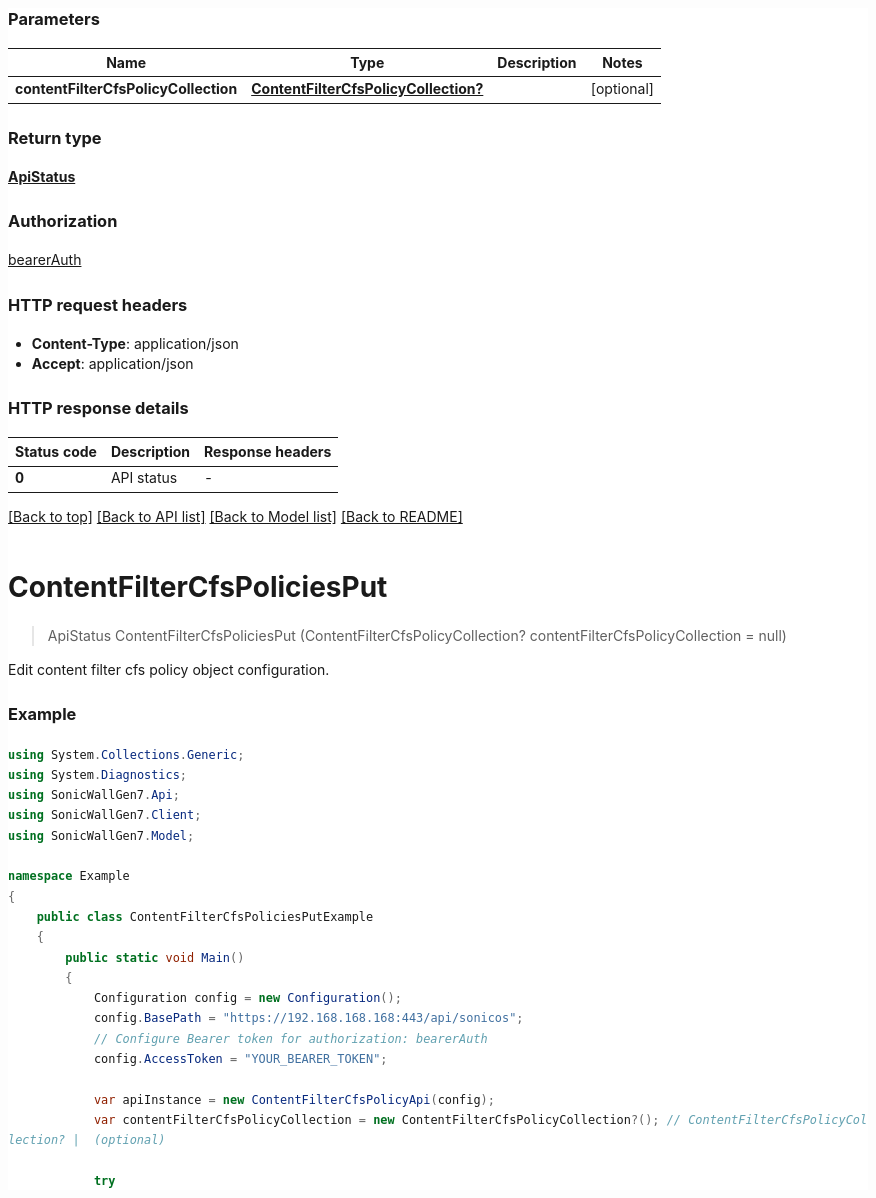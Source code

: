 ```csharp
```

### Parameters

| Name | Type | Description | Notes |
|------|------|-------------|-------|
| **contentFilterCfsPolicyCollection** | [**ContentFilterCfsPolicyCollection?**](ContentFilterCfsPolicyCollection?.md) |  | [optional]  |

### Return type

[**ApiStatus**](ApiStatus.md)

### Authorization

[bearerAuth](../README.md#bearerAuth)

### HTTP request headers

 - **Content-Type**: application/json
 - **Accept**: application/json


### HTTP response details
| Status code | Description | Response headers |
|-------------|-------------|------------------|
| **0** | API status |  -  |

[[Back to top]](#) [[Back to API list]](../README.md#documentation-for-api-endpoints) [[Back to Model list]](../README.md#documentation-for-models) [[Back to README]](../README.md)

<a id="contentfiltercfspoliciesput"></a>
# **ContentFilterCfsPoliciesPut**
> ApiStatus ContentFilterCfsPoliciesPut (ContentFilterCfsPolicyCollection? contentFilterCfsPolicyCollection = null)



Edit content filter cfs policy object configuration.

### Example
```csharp
using System.Collections.Generic;
using System.Diagnostics;
using SonicWallGen7.Api;
using SonicWallGen7.Client;
using SonicWallGen7.Model;

namespace Example
{
    public class ContentFilterCfsPoliciesPutExample
    {
        public static void Main()
        {
            Configuration config = new Configuration();
            config.BasePath = "https://192.168.168.168:443/api/sonicos";
            // Configure Bearer token for authorization: bearerAuth
            config.AccessToken = "YOUR_BEARER_TOKEN";

            var apiInstance = new ContentFilterCfsPolicyApi(config);
            var contentFilterCfsPolicyCollection = new ContentFilterCfsPolicyCollection?(); // ContentFilterCfsPolicyCollection? |  (optional) 

            try
```